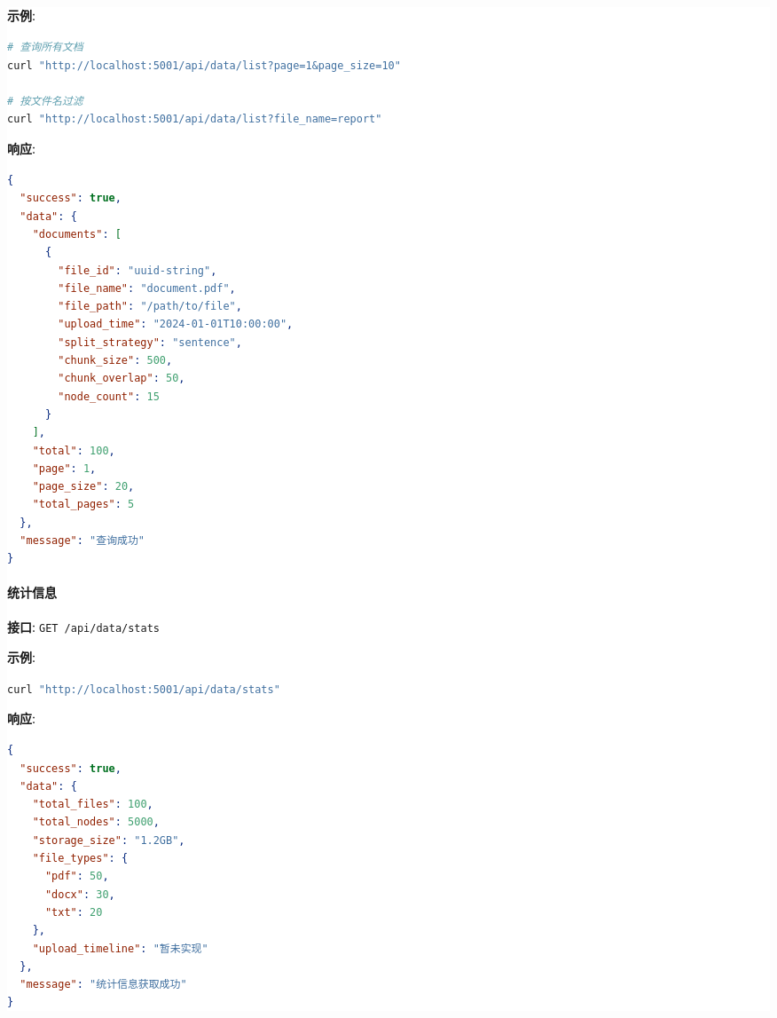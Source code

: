 **示例**:
```bash
# 查询所有文档
curl "http://localhost:5001/api/data/list?page=1&page_size=10"

# 按文件名过滤
curl "http://localhost:5001/api/data/list?file_name=report"
```

**响应**:
```json
{
  "success": true,
  "data": {
    "documents": [
      {
        "file_id": "uuid-string",
        "file_name": "document.pdf",
        "file_path": "/path/to/file",
        "upload_time": "2024-01-01T10:00:00",
        "split_strategy": "sentence",
        "chunk_size": 500,
        "chunk_overlap": 50,
        "node_count": 15
      }
    ],
    "total": 100,
    "page": 1,
    "page_size": 20,
    "total_pages": 5
  },
  "message": "查询成功"
}
```

#### 统计信息

**接口**: `GET /api/data/stats`

**示例**:
```bash
curl "http://localhost:5001/api/data/stats"
```

**响应**:
```json
{
  "success": true,
  "data": {
    "total_files": 100,
    "total_nodes": 5000,
    "storage_size": "1.2GB",
    "file_types": {
      "pdf": 50,
      "docx": 30,
      "txt": 20
    },
    "upload_timeline": "暂未实现"
  },
  "message": "统计信息获取成功"
}
```
